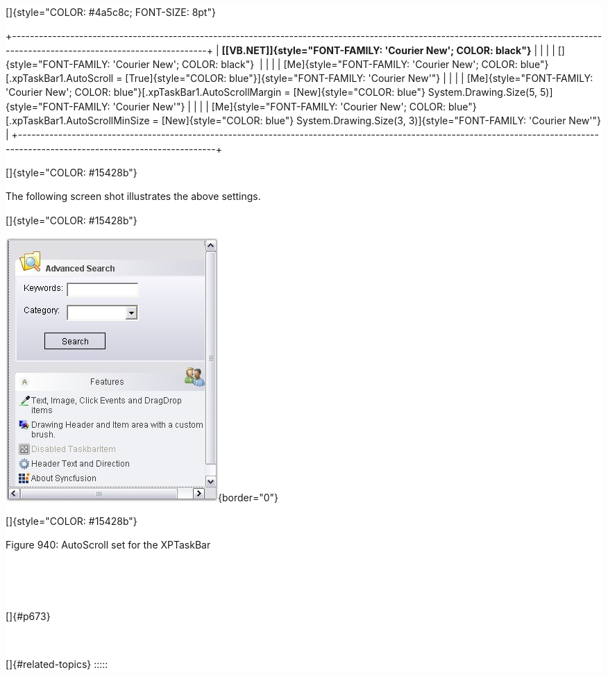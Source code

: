 []{style="COLOR: #4a5c8c; FONT-SIZE: 8pt"} 

+---------------------------------------------------------------------------------------------------------------------------------------------------------------------------------+
| **[\[VB.NET\]]{style="FONT-FAMILY: 'Courier New'; COLOR: black"}**                                                                                                              |
|                                                                                                                                                                                 |
| []{style="FONT-FAMILY: 'Courier New'; COLOR: black"}                                                                                                                            |
|                                                                                                                                                                                 |
| [Me]{style="FONT-FAMILY: 'Courier New'; COLOR: blue"}[.xpTaskBar1.AutoScroll = [True]{style="COLOR: blue"}]{style="FONT-FAMILY: 'Courier New'"}                                 |
|                                                                                                                                                                                 |
| [Me]{style="FONT-FAMILY: 'Courier New'; COLOR: blue"}[.xpTaskBar1.AutoScrollMargin = [New]{style="COLOR: blue"} System.Drawing.Size(5, 5)]{style="FONT-FAMILY: 'Courier New'"}  |
|                                                                                                                                                                                 |
| [Me]{style="FONT-FAMILY: 'Courier New'; COLOR: blue"}[.xpTaskBar1.AutoScrollMinSize = [New]{style="COLOR: blue"} System.Drawing.Size(3, 3)]{style="FONT-FAMILY: 'Courier New'"} |
+---------------------------------------------------------------------------------------------------------------------------------------------------------------------------------+

[]{style="COLOR: #15428b"} 

The following screen shot illustrates the above settings.

[]{style="COLOR: #15428b"} 

![](ImagesExt/image76_925.jpg){border="0"}

[]{style="COLOR: #15428b"} 

Figure 940: AutoScroll set for the XPTaskBar

 

 

[]{#p673} 

 

[]{#related-topics}
:::::
